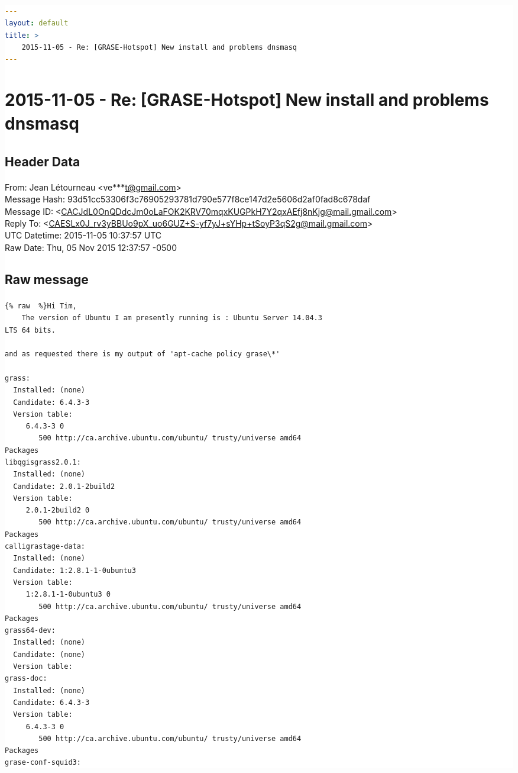 ```yaml
---
layout: default
title: >
    2015-11-05 - Re: [GRASE-Hotspot] New install and problems dnsmasq
---
```


# 2015-11-05 - Re: [GRASE-Hotspot] New install and problems dnsmasq

## Header Data

From: Jean Létourneau \<ve***t@gmail.com\><br>
Message Hash: 93d51cc53306f3c76905293781d790e577f8ce147d2e5606d2af0fad8c678daf<br>
Message ID: \<CACJdL0OnQDdcJm0oLaFOK2KRV70mqxKUGPkH7Y2qxAEfj8nKjg@mail.gmail.com\><br>
Reply To: \<CAESLx0J_rv3yBBUo9pX_uo6GUZ+S-yf7yJ+sYHp+tSoyP3qS2g@mail.gmail.com\><br>
UTC Datetime: 2015-11-05 10:37:57 UTC<br>
Raw Date: Thu, 05 Nov 2015 12:37:57 -0500<br>

## Raw message

```
{% raw  %}Hi Tim,
    The version of Ubuntu I am presently running is : Ubuntu Server 14.04.3
LTS 64 bits.

​and as requested there is my ​output of 'apt-cache policy grase\*'

grass:
  Installed: (none)
  Candidate: 6.4.3-3
  Version table:
     6.4.3-3 0
        500 http://ca.archive.ubuntu.com/ubuntu/ trusty/universe amd64
Packages
libqgisgrass2.0.1:
  Installed: (none)
  Candidate: 2.0.1-2build2
  Version table:
     2.0.1-2build2 0
        500 http://ca.archive.ubuntu.com/ubuntu/ trusty/universe amd64
Packages
calligrastage-data:
  Installed: (none)
  Candidate: 1:2.8.1-1-0ubuntu3
  Version table:
     1:2.8.1-1-0ubuntu3 0
        500 http://ca.archive.ubuntu.com/ubuntu/ trusty/universe amd64
Packages
grass64-dev:
  Installed: (none)
  Candidate: (none)
  Version table:
grass-doc:
  Installed: (none)
  Candidate: 6.4.3-3
  Version table:
     6.4.3-3 0
        500 http://ca.archive.ubuntu.com/ubuntu/ trusty/universe amd64
Packages
grase-conf-squid3:
```
